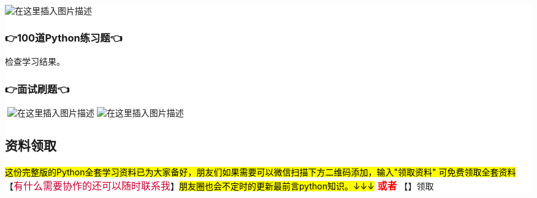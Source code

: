 <img src="https://img-blog.csdnimg.cn/6cf364e7eeb64b0da07021bce5a59ec6.png#pic_center" alt="在这里插入图片描述">

### 👉100道Python练习题👈

检查学习结果。<img src="https://img-blog.csdnimg.cn/img_convert/15bc30b75e1de8c9fa2daab3742d4430.png#pic_center" alt="">

### 👉面试刷题👈

<img src="https://img-blog.csdnimg.cn/img_convert/99f6475fb1237ba21e45d55c67bf83f4.png#pic_center" alt="">

<img src="https://img-blog.csdnimg.cn/3360d1bcb588491dac483ff4c30fb05c.png#pic_center" alt="在这里插入图片描述">

<img src="https://img-blog.csdnimg.cn/49fe592a1ae644c2822a1b4a850724cd.png#pic_center" alt="在这里插入图片描述">

## 资料领取

<mark>这份完整版的Python全套学习资料已为大家备好，朋友们如果需要可以微信扫描下方二维码添加，输入"领取资料" 可免费领取全套资料</mark>【<font color="#CC0033" size="3" face="微软雅黑">有什么需要协作的还可以随时联系我</font>】<mark>朋友圈也会不定时的更新最前言python知识。↓↓↓</mark><font color="red" size="3"> **或者**</font> 【】领取
